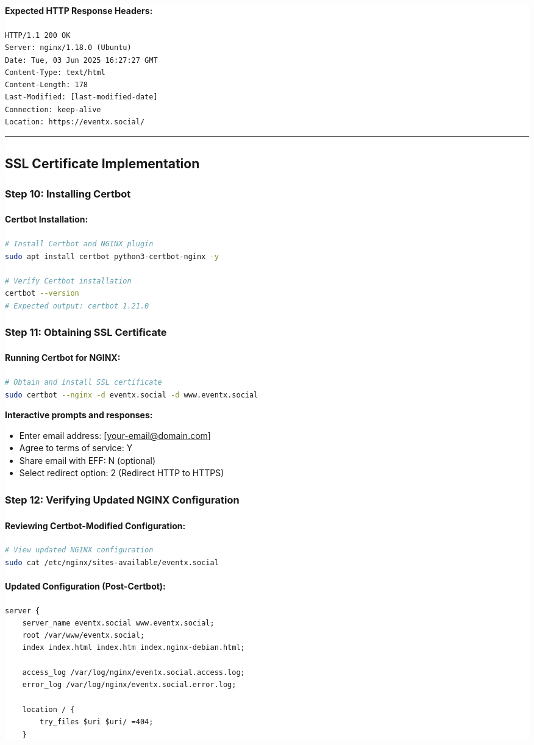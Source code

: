 #### Expected HTTP Response Headers:
```http
HTTP/1.1 200 OK
Server: nginx/1.18.0 (Ubuntu)
Date: Tue, 03 Jun 2025 16:27:27 GMT
Content-Type: text/html
Content-Length: 178
Last-Modified: [last-modified-date]
Connection: keep-alive
Location: https://eventx.social/
```

---

## SSL Certificate Implementation

### Step 10: Installing Certbot

#### Certbot Installation:
```bash
# Install Certbot and NGINX plugin
sudo apt install certbot python3-certbot-nginx -y

# Verify Certbot installation
certbot --version
# Expected output: certbot 1.21.0
```

### Step 11: Obtaining SSL Certificate

#### Running Certbot for NGINX:
```bash
# Obtain and install SSL certificate
sudo certbot --nginx -d eventx.social -d www.eventx.social
```

**Interactive prompts and responses:**
- Enter email address: [your-email@domain.com]
- Agree to terms of service: Y
- Share email with EFF: N (optional)
- Select redirect option: 2 (Redirect HTTP to HTTPS)

### Step 12: Verifying Updated NGINX Configuration

#### Reviewing Certbot-Modified Configuration:
```bash
# View updated NGINX configuration
sudo cat /etc/nginx/sites-available/eventx.social
```

#### Updated Configuration (Post-Certbot):
```nginx
server {
    server_name eventx.social www.eventx.social;
    root /var/www/eventx.social;
    index index.html index.htm index.nginx-debian.html;

    access_log /var/log/nginx/eventx.social.access.log;
    error_log /var/log/nginx/eventx.social.error.log;

    location / {
        try_files $uri $uri/ =404;
    }

```